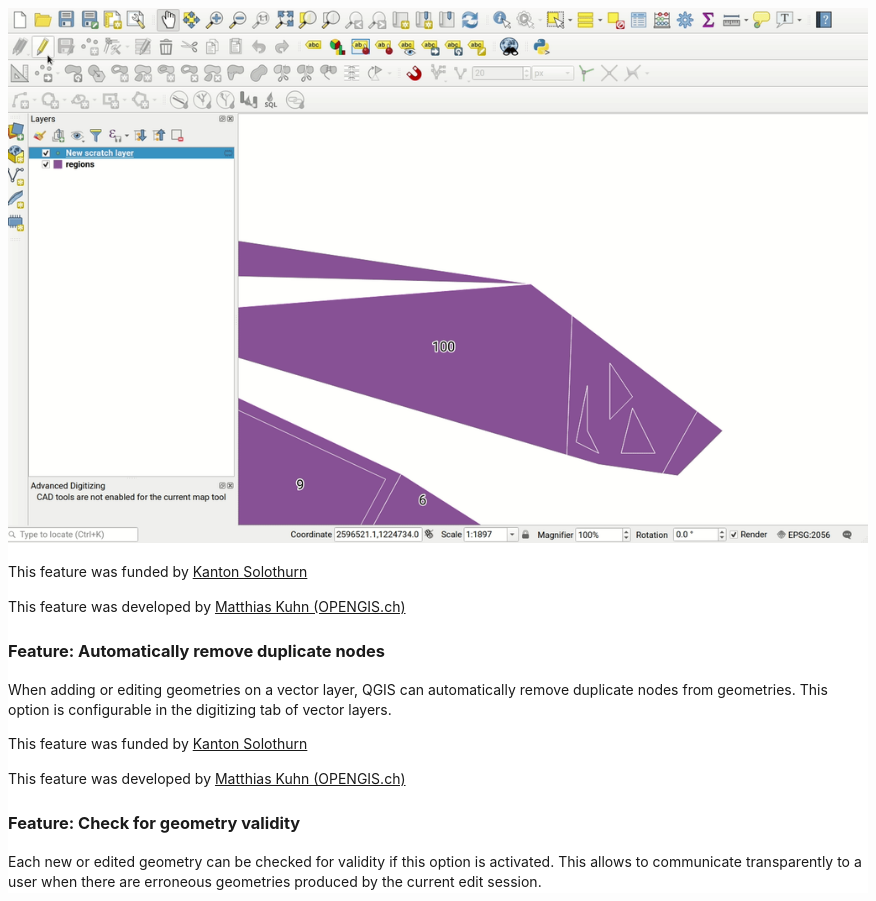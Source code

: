[![image14](images/entries/4dc31694598d9c507be8ed1110c0c4a494b997ec.gif)](images/entries/4dc31694598d9c507be8ed1110c0c4a494b997ec.gif)

This feature was funded by [Kanton Solothurn](https://www.so.ch/verwaltung/bau-und-justizdepartement/amt-fuer-geoinformation/)

This feature was developed by [Matthias Kuhn (OPENGIS.ch)](https://www.opengis.ch)

### Feature: Automatically remove duplicate nodes

When adding or editing geometries on a vector layer, QGIS can automatically remove duplicate nodes from geometries. This option is configurable in the digitizing tab of vector layers.

This feature was funded by [Kanton Solothurn](https://www.so.ch/verwaltung/bau-und-justizdepartement/amt-fuer-geoinformation/)

This feature was developed by [Matthias Kuhn (OPENGIS.ch)](https://www.opengis.ch)

### Feature: Check for geometry validity

Each new or edited geometry can be checked for validity if this option is activated. This allows to communicate transparently to a user when there are erroneous geometries produced by the current edit session.
